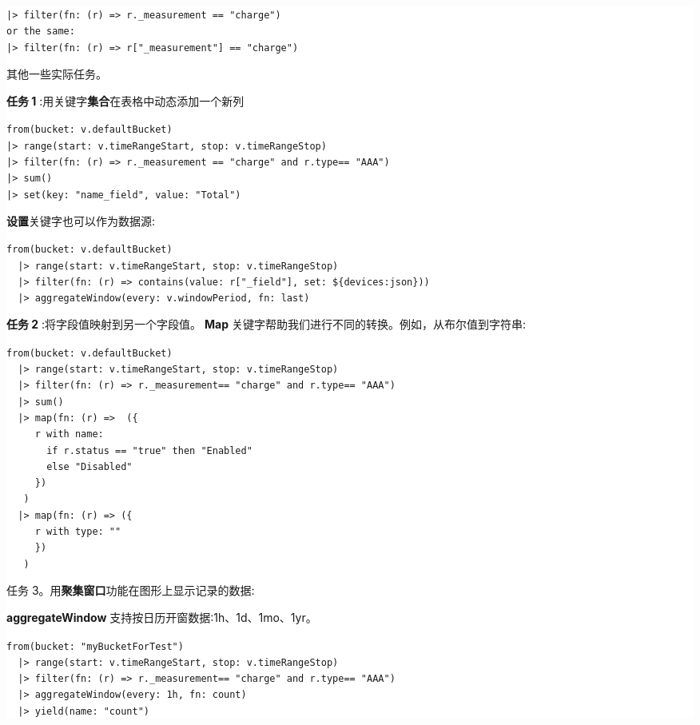 ```
|> filter(fn: (r) => r._measurement == "charge")
or the same:
|> filter(fn: (r) => r["_measurement"] == "charge")
```

其他一些实际任务。

**任务 1** :用关键字**集合**在表格中动态添加一个新列

```
from(bucket: v.defaultBucket)
|> range(start: v.timeRangeStart, stop: v.timeRangeStop)
|> filter(fn: (r) => r._measurement == "charge" and r.type== "AAA")
|> sum()
|> set(key: "name_field", value: "Total")
```

**设置**关键字也可以作为数据源:

```
from(bucket: v.defaultBucket)
  |> range(start: v.timeRangeStart, stop: v.timeRangeStop)
  |> filter(fn: (r) => contains(value: r["_field"], set: ${devices:json}))
  |> aggregateWindow(every: v.windowPeriod, fn: last)
```

**任务 2** :将字段值映射到另一个字段值。 **Map** 关键字帮助我们进行不同的转换。例如，从布尔值到字符串:

```
from(bucket: v.defaultBucket)
  |> range(start: v.timeRangeStart, stop: v.timeRangeStop)
  |> filter(fn: (r) => r._measurement== "charge" and r.type== "AAA")
  |> sum()
  |> map(fn: (r) =>  ({
     r with name:
       if r.status == "true" then "Enabled"
       else "Disabled"
     })
   )
  |> map(fn: (r) => ({
     r with type: ""
     })
   )
```

任务 3。用**聚集窗口**功能在图形上显示记录的数据:

**aggregateWindow** 支持按日历开窗数据:1h、1d、1mo、1yr。

```
from(bucket: "myBucketForTest")
  |> range(start: v.timeRangeStart, stop: v.timeRangeStop)
  |> filter(fn: (r) => r._measurement== "charge" and r.type== "AAA")
  |> aggregateWindow(every: 1h, fn: count)
  |> yield(name: "count")
```
